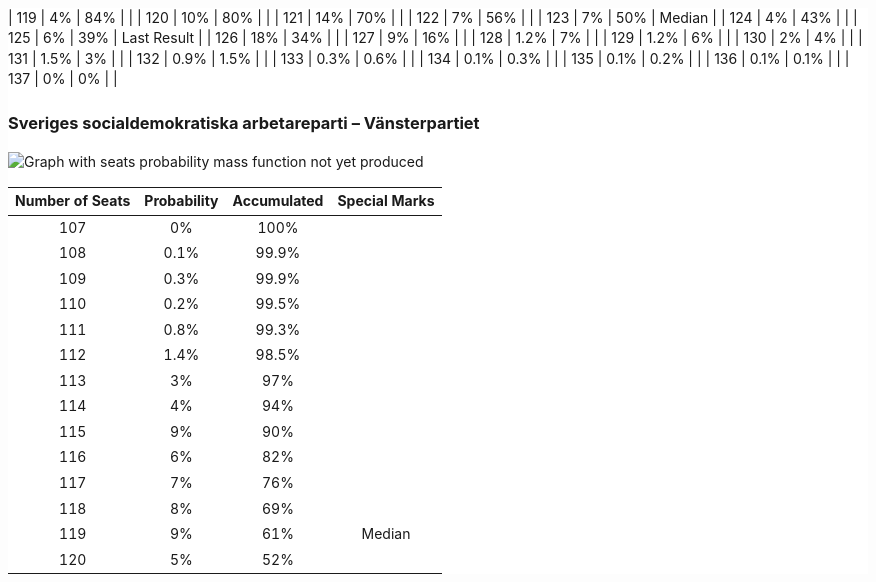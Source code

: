 | 119 | 4% | 84% |  |
| 120 | 10% | 80% |  |
| 121 | 14% | 70% |  |
| 122 | 7% | 56% |  |
| 123 | 7% | 50% | Median |
| 124 | 4% | 43% |  |
| 125 | 6% | 39% | Last Result |
| 126 | 18% | 34% |  |
| 127 | 9% | 16% |  |
| 128 | 1.2% | 7% |  |
| 129 | 1.2% | 6% |  |
| 130 | 2% | 4% |  |
| 131 | 1.5% | 3% |  |
| 132 | 0.9% | 1.5% |  |
| 133 | 0.3% | 0.6% |  |
| 134 | 0.1% | 0.3% |  |
| 135 | 0.1% | 0.2% |  |
| 136 | 0.1% | 0.1% |  |
| 137 | 0% | 0% |  |

### Sveriges socialdemokratiska arbetareparti – Vänsterpartiet

![Graph with seats probability mass function not yet produced](2018-08-16-Inizio-coalitions-seats-pmf-s–v.png "Seats Probability Mass Function")

| Number of Seats | Probability | Accumulated | Special Marks |
|:---------------:|:-----------:|:-----------:|:-------------:|
| 107 | 0% | 100% |  |
| 108 | 0.1% | 99.9% |  |
| 109 | 0.3% | 99.9% |  |
| 110 | 0.2% | 99.5% |  |
| 111 | 0.8% | 99.3% |  |
| 112 | 1.4% | 98.5% |  |
| 113 | 3% | 97% |  |
| 114 | 4% | 94% |  |
| 115 | 9% | 90% |  |
| 116 | 6% | 82% |  |
| 117 | 7% | 76% |  |
| 118 | 8% | 69% |  |
| 119 | 9% | 61% | Median |
| 120 | 5% | 52% |  |